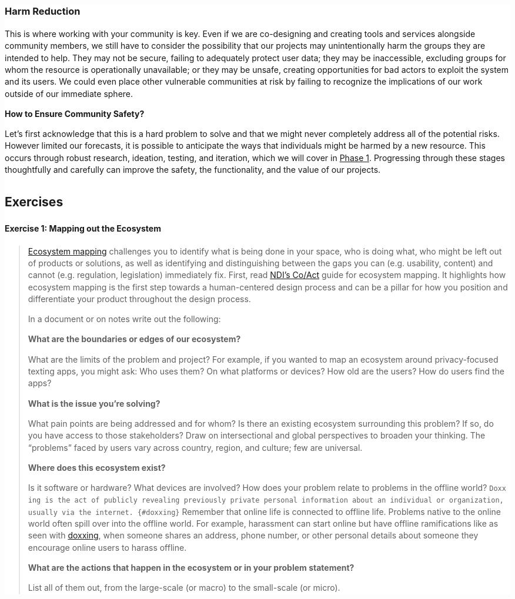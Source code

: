 ### Harm Reduction

This is where working with your community is key. Even if we are co-designing and creating tools and services alongside community members, we still have to consider the possibility that our projects may unintentionally harm the groups they are intended to help. They may not be secure, failing to adequately protect user data; they may be inaccessible, excluding groups for whom the resource is operationally unavailable; or they may be unsafe, creating opportunities for bad actors to exploit the system and its users. We could even place other vulnerable communities at risk by failing to recognize the implications of our work outside of our immediate sphere.

**How to Ensure Community Safety?**

Let’s first acknowledge that this is a hard problem to solve and that we might never completely address all of the potential risks. However limited our forecasts, it is possible to anticipate the ways that individuals might be harmed by a new resource. This occurs through robust research, ideation, testing, and iteration, which we will cover in [Phase 1](/centering). Progressing through these stages thoughtfully and carefully can improve the safety, the functionality, and the value of our projects.

## Exercises

#### Exercise 1: Mapping out the Ecosystem

> [Ecosystem mapping](https://www.enginess.io/insights/designing-complex-products-why-start-with-ecosystem-map) challenges you to identify what is being done in your space, who is doing what, who might be left out of products or solutions, as well as identifying and distinguishing between the gaps you can (e.g. usability, content) and cannot (e.g. regulation, legislation) immediately fix. First, read [NDI’s Co/Act](https://www.ndi.org/sites/default/files/3.%20Ecosystem%20Mapping.pdf) guide for ecosystem mapping. It highlights how ecosystem mapping is the first step towards a human-centered design process and can be a pillar for how you position and differentiate your product throughout the design process.
>
> In a document or on notes write out the following:
>
> **What are the boundaries or edges of our ecosystem?**
>
> What are the limits of the problem and project?
> For example, if you wanted to map an ecosystem around privacy-focused texting apps, you might ask: Who uses them? On what platforms or devices? How old are the users? How do users find the apps?
>
> **What is the issue you’re solving?**
>
> What pain points are being addressed and for whom?
> Is there an existing ecosystem surrounding this problem? If so, do you have access to those stakeholders?
> Draw on intersectional and global perspectives to broaden your thinking. The “problems” faced by users vary across country, region, and culture; few are universal.
>
> **Where does this ecosystem exist?**
>
> Is it software or hardware? What devices are involved? How does your problem relate to problems in the offline world?
> `Doxxing is the act of publicly revealing previously private personal information about an individual or organization, usually via the internet. {#doxxing}`
> Remember that online life is connected to offline life. Problems native to the online world often spill over into the offline world. For example, harassment can start online but have offline ramifications like as seen with [doxxing](/glossary#doxxing), when someone shares an address, phone number, or other personal details about someone they encourage online users to harass offline.
>
> **What are the actions that happen in the ecosystem or in your problem statement?**
>
> List all of them out, from the large-scale (or macro) to the small-scale (or micro).